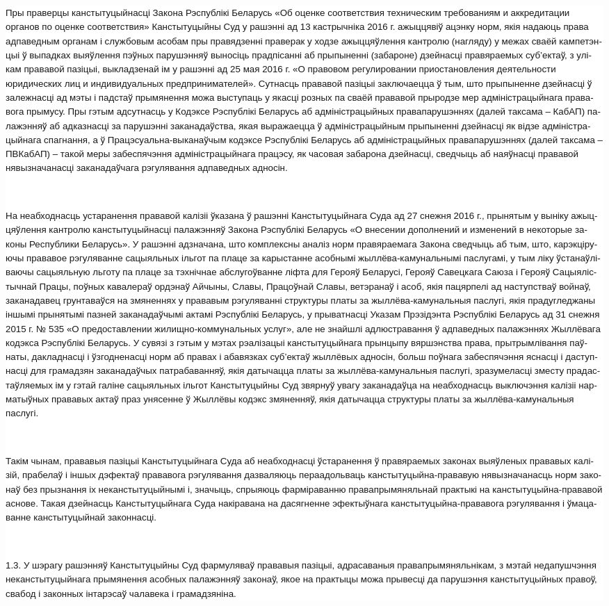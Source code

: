 <p><span style="font-family: &quot;Arial&quot;,&quot;sans-serif&quot;; font-size: 10pt; mso-ansi-language: BE" lang="BE">Пры праверцы канстытуцыйнасці Закона Рэспублікі Беларусь </span><span style="font-family: &quot;Arial&quot;,&quot;sans-serif&quot;; font-size: 10pt; mso-ansi-language: RU">«Об</span><span style="font-family: &quot;Arial&quot;,&quot;sans-serif&quot;; font-size: 10pt" lang="EN-US"> </span><span style="font-family: &quot;Arial&quot;,&quot;sans-serif&quot;; font-size: 10pt; mso-ansi-language: RU">оценке соответствия техническим требованиям и аккредитации органов по оценке соответствия»</span><span style="font-family: &quot;Arial&quot;,&quot;sans-serif&quot;; font-size: 10pt; mso-ansi-language: BE" lang="BE"> Канстытуцыйны Суд у рашэнні ад 13 кастрычніка 2016 г. ажыццявіў ацэнку норм, якія надаюць права адпаведным органам і службовым асобам пры правядзенні праверак у ходзе ажыццяўлення кантролю (нагляду) у межах сваёй кампетэнцыі ў выпадках выяўлення пэўных парушэнняў выносіць прадпісанні аб прыпыненні (забароне) дзейнасці правяраемых суб’ектаў, з улікам прававой пазіцыі, выкладзенай ім у рашэнні ад 25 мая 2016 г. «О правовом регулировании приостановления деятельности юридических лиц и индивидуальных предпринимателей». Сутнасць прававой пазіцыі заключаецца ў тым, што прыпыненне дзейнасці ў залежнасці ад мэты і падстаў прымянення можа выступаць у якасці розных па сваёй прававой прыродзе мер адміністрацыйнага прававога прымусу. Пры гэтым адсутнасць у Кодэксе Рэспублікі Беларусь аб адміністрацыйных правапарушэннях (далей таксама – КабАП) палажэнняў аб адказнасці за парушэнні заканадаўства, якая выражаецца ў адміністрацыйным прыпыненні дзейнасці як відзе адміністрацыйнага спагнання, а ў Працэсуальна-выканаўчым кодэксе Рэспублікі Беларусь аб адміністрацыйных правапарушэннях (далей таксама – ПВКабАП) – такой меры забеспячэння адміністрацыйнага працэсу, як часовая забарона дзейнасці, сведчыць аб наяўнасці прававой нявызначанасці заканадаўчага рэгулявання адпаведных адносін. </span></p>
<p><span style="font-family: &quot;Arial&quot;,&quot;sans-serif&quot;; font-size: 10pt; mso-ansi-language: BE" lang="BE"></span></p>
<p> </p>
<p><span style="font-family: &quot;Arial&quot;,&quot;sans-serif&quot;; font-size: 10pt; mso-ansi-language: BE" lang="BE">На неабходнасць устаранення прававой калізіі ўказана ў рашэнні Канстытуцыйнага Суда ад 27 снежня 2016 г., прынятым у выніку ажыццяўлення кантролю канстытуцыйнасці палажэнняў Закона Рэспублікі Беларусь «О внесении дополнений и изменений в некоторые законы Республики Беларусь». У рашэнні адзначана, што комплексны аналіз норм правяраемага Закона сведчыць аб тым, што, карэкціруючы прававое рэгуляванне сацыяльных ільгот па плаце за карыстанне асобнымі жыллёва-камунальнымі паслугамі, у тым ліку ўстанаўліваючы сацыяльную льготу па плаце за тэхнічнае абслугоўванне ліфта для Герояў Беларусі, Герояў Савецкага Саюза і Герояў Сацыялістычнай Працы, поўных кавалераў ордэнаў Айчыны, Славы, Працоўнай Славы, ветэранаў і асоб, якія пацярпелі ад наступстваў войнаў, заканадавец грунтаваўся на змяненнях у прававым рэгуляванні структуры платы за жыллёва-камунальныя паслугі, якія прадугледжаны іншымі прынятымі пазней заканадаўчымі актамі Рэспублікі Беларусь, у прыватнасці Указам Прэзідэнта Рэспублікі Беларусь ад 31 снежня 2015 г. № 535 «О предоставлении жилищно-коммунальных услуг», але не знайшлі адлюстравання ў адпаведных палажэннях Жыллёвага кодэкса Рэспублікі Беларусь. У сувязі з гэтым у мэтах рэалізацыі канстытуцыйнага прынцыпу вяршэнства права, прытрымлівання паўнаты, дакладнасці і ўзгодненасці норм аб правах і абавязках суб’ектаў жыллёвых адносін, больш поўнага забеспячэння яснасці і даступнасці для грамадзян заканадаўчых патрабаванняў, якія датычацца платы за жыллёва-камунальныя паслугі, зразумеласці зместу прадастаўляемых ім у гэтай галіне сацыяльных ільгот Канстытуцыйны Суд звярнуў увагу заканадаўца на неабходнасць выключэння калізіі нарматыўных прававых актаў праз унясенне ў Жыллёвы кодэкс змяненняў, якія датычацца структуры платы за жыллёва-камунальныя паслугі.</span></p>
<p><span style="font-family: &quot;Arial&quot;,&quot;sans-serif&quot;; font-size: 10pt; mso-ansi-language: BE" lang="BE"></span></p>
<p> </p>
<p><span style="font-family: &quot;Arial&quot;,&quot;sans-serif&quot;; font-size: 10pt; mso-ansi-language: BE" lang="BE">Такім чынам, прававыя пазіцыі Канстытуцыйнага Суда аб неабходнасці ўстаранення ў правяраемых законах выяўленых прававых калізій, прабелаў і іншых дэфектаў прававога рэгулявання дазваляюць пераадольваць канстытуцыйна-прававую нявызначанасць норм законаў без прызнання іх неканстытуцыйнымі і, значыць, спрыяюць фарміраванню правапрымяняльнай практыкі на канстытуцыйна-прававой аснове. Такая дзейнасць Канстытуцыйнага Суда накіравана на дасягненне эфектыўнага канстытуцыйна-прававога рэгулявання і ўмацаванне канстытуцыйнай законнасці.</span></p>
<p><span style="font-family: &quot;Arial&quot;,&quot;sans-serif&quot;; font-size: 10pt; mso-ansi-language: BE" lang="BE"></span></p>
<p> </p>
<p><span style="font-family: &quot;Arial&quot;,&quot;sans-serif&quot;; font-size: 10pt; mso-ansi-language: BE" lang="BE">1.3. У шэрагу рашэнняў Канстытуцыйны Суд фармуляваў прававыя пазіцыі, адрасаваныя правапрымяняльнікам, з мэтай недапушчэння неканстытуцыйнага прымянення асобных палажэнняў законаў, якое на практыцы можа прывесці да парушэння канстытуцыйных правоў, свабод і законных інтарэсаў чалавека і грамадзяніна.</span></p>
<p><span style="font-family: &quot;Arial&quot;,&quot;sans-serif&quot;; font-size: 10pt; mso-ansi-language: BE" lang="BE"></span></p>